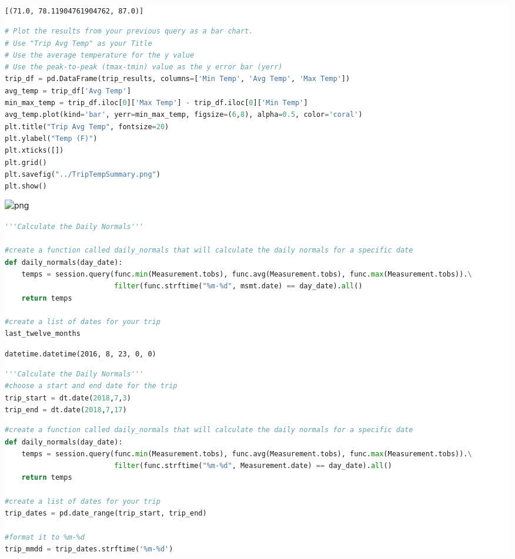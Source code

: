 


    [(71.0, 78.11904761904762, 87.0)]




```python
# Plot the results from your previous query as a bar chart. 
# Use "Trip Avg Temp" as your Title
# Use the average temperature for the y value
# Use the peak-to-peak (tmax-tmin) value as the y error bar (yerr)
trip_df = pd.DataFrame(trip_results, columns=['Min Temp', 'Avg Temp', 'Max Temp'])
avg_temp = trip_df['Avg Temp']
min_max_temp = trip_df.iloc[0]['Max Temp'] - trip_df.iloc[0]['Min Temp']
avg_temp.plot(kind='bar', yerr=min_max_temp, figsize=(6,8), alpha=0.5, color='coral')
plt.title("Trip Avg Temp", fontsize=20)
plt.ylabel("Temp (F)")
plt.xticks([])
plt.grid()
plt.savefig("../TripTempSummary.png")
plt.show()
```


![png](output_38_0.png)



```python
'''Calculate the Daily Normals'''

#create a function called daily_normals that will calculate the daily normals for a specific date
def daily_normals(day_date):
    temps = session.query(func.min(Measurement.tobs), func.avg(Measurement.tobs), func.max(Measurement.tobs)).\
                          filter(func.strftime("%m-%d", msmt.date) == day_date).all()
    return temps
    
#create a list of dates for your trip 
last_twelve_months
```




    datetime.datetime(2016, 8, 23, 0, 0)




```python
'''Calculate the Daily Normals'''
#choose a start and end date for the trip
trip_start = dt.date(2018,7,3)
trip_end = dt.date(2018,7,17)
```


```python
#create a function called daily_normals that will calculate the daily normals for a specific date
def daily_normals(day_date):
    temps = session.query(func.min(Measurement.tobs), func.avg(Measurement.tobs), func.max(Measurement.tobs)).\
                          filter(func.strftime("%m-%d", Measurement.date) == day_date).all()
    return temps
    
#create a list of dates for your trip 
trip_dates = pd.date_range(trip_start, trip_end)

#format it to %m-%d
trip_mmdd = trip_dates.strftime('%m-%d')

```